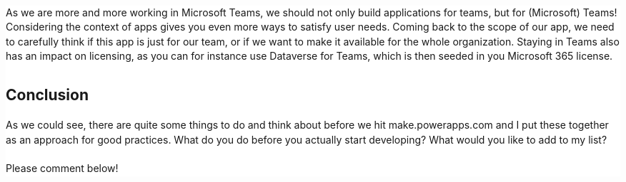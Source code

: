 As we are more and more working in Microsoft Teams, we should not only
build applications for teams, but for (Microsoft) Teams! Considering the
context of apps gives you even more ways to satisfy user needs. Coming
back to the scope of our app, we need to carefully think if this app is
just for our team, or if we want to make it available for the whole
organization. Staying in Teams also has an impact on licensing, as you
can for instance use Dataverse for Teams, which is then seeded in you
Microsoft 365 license.

## Conclusion

As we could see, there are quite some things to do and think about
before we hit make.powerapps.com and I put these together as an approach
for good practices. What do you do before you actually start developing?
What would you like to add to my list?\
\
Please comment below!
